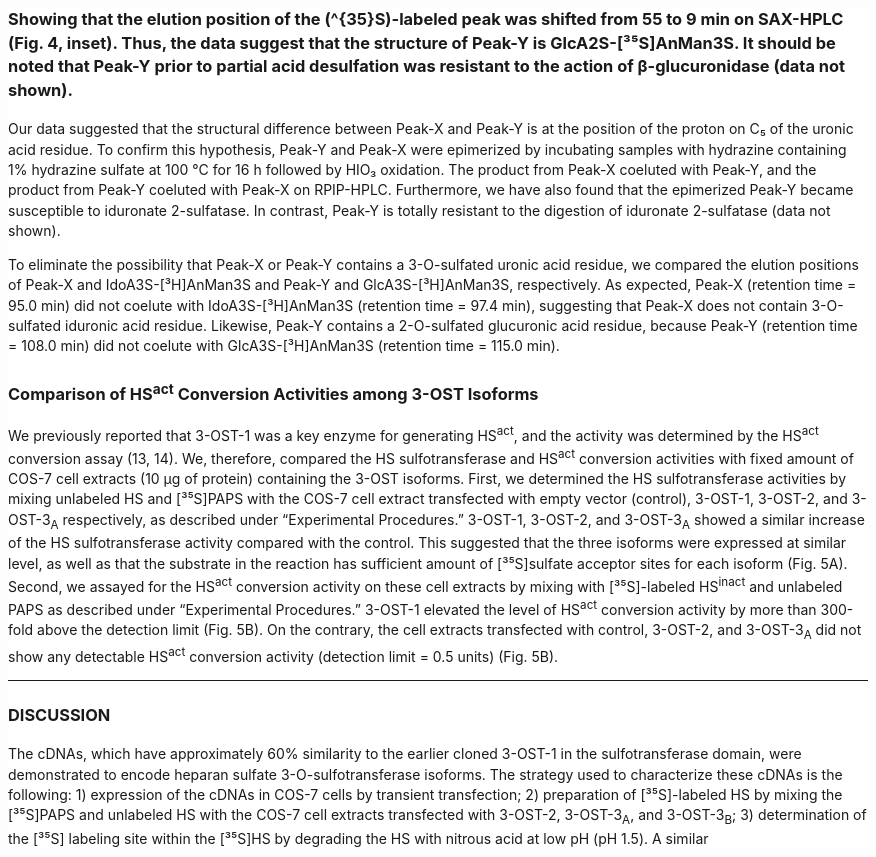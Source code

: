 
### Showing that the elution position of the \(^{35}S\)-labeled peak was shifted from 55 to 9 min on SAX-HPLC (Fig. 4, inset). Thus, the data suggest that the structure of Peak-Y is GlcA2S-[³⁵S]AnMan3S. It should be noted that Peak-Y prior to partial acid desulfation was resistant to the action of β-glucuronidase (data not shown).

Our data suggested that the structural difference between Peak-X and Peak-Y is at the position of the proton on C₅ of the uronic acid residue. To confirm this hypothesis, Peak-Y and Peak-X were epimerized by incubating samples with hydrazine containing 1% hydrazine sulfate at 100 °C for 16 h followed by HIO₃ oxidation. The product from Peak-X coeluted with Peak-Y, and the product from Peak-Y coeluted with Peak-X on RPIP-HPLC. Furthermore, we have also found that the epimerized Peak-Y became susceptible to iduronate 2-sulfatase. In contrast, Peak-Y is totally resistant to the digestion of iduronate 2-sulfatase (data not shown).

To eliminate the possibility that Peak-X or Peak-Y contains a 3-O-sulfated uronic acid residue, we compared the elution positions of Peak-X and IdoA3S-[³H]AnMan3S and Peak-Y and GlcA3S-[³H]AnMan3S, respectively. As expected, Peak-X (retention time = 95.0 min) did not coelute with IdoA3S-[³H]AnMan3S (retention time = 97.4 min), suggesting that Peak-X does not contain 3-O-sulfated iduronic acid residue. Likewise, Peak-Y contains a 2-O-sulfated glucuronic acid residue, because Peak-Y (retention time = 108.0 min) did not coelute with GlcA3S-[³H]AnMan3S (retention time = 115.0 min).

### Comparison of HS<sup>act</sup> Conversion Activities among 3-OST Isoforms
We previously reported that 3-OST-1 was a key enzyme for generating HS<sup>act</sup>, and the activity was determined by the HS<sup>act</sup> conversion assay (13, 14). We, therefore, compared the HS sulfotransferase and HS<sup>act</sup> conversion activities with fixed amount of COS-7 cell extracts (10 μg of protein) containing the 3-OST isoforms. First, we determined the HS sulfotransferase activities by mixing unlabeled HS and [³⁵S]PAPS with the COS-7 cell extract transfected with empty vector (control), 3-OST-1, 3-OST-2, and 3-OST-3<sub>A</sub> respectively, as described under “Experimental Procedures.” 3-OST-1, 3-OST-2, and 3-OST-3<sub>A</sub> showed a similar increase of the HS sulfotransferase activity compared with the control. This suggested that the three isoforms were expressed at similar level, as well as that the substrate in the reaction has sufficient amount of [³⁵S]sulfate acceptor sites for each isoform (Fig. 5A). Second, we assayed for the HS<sup>act</sup> conversion activity on these cell extracts by mixing with [³⁵S]-labeled HS<sup>inact</sup> and unlabeled PAPS as described under “Experimental Procedures.” 3-OST-1 elevated the level of HS<sup>act</sup> conversion activity by more than 300-fold above the detection limit (Fig. 5B). On the contrary, the cell extracts transfected with control, 3-OST-2, and 3-OST-3<sub>A</sub> did not show any detectable HS<sup>act</sup> conversion activity (detection limit = 0.5 units) (Fig. 5B).

---

### DISCUSSION

The cDNAs, which have approximately 60% similarity to the earlier cloned 3-OST-1 in the sulfotransferase domain, were demonstrated to encode heparan sulfate 3-O-sulfotransferase isoforms. The strategy used to characterize these cDNAs is the following: 1) expression of the cDNAs in COS-7 cells by transient transfection; 2) preparation of [³⁵S]-labeled HS by mixing the [³⁵S]PAPS and unlabeled HS with the COS-7 cell extracts transfected with 3-OST-2, 3-OST-3<sub>A</sub>, and 3-OST-3<sub>B</sub>; 3) determination of the [³⁵S] labeling site within the [³⁵S]HS by degrading the HS with nitrous acid at low pH (pH 1.5). A similar
